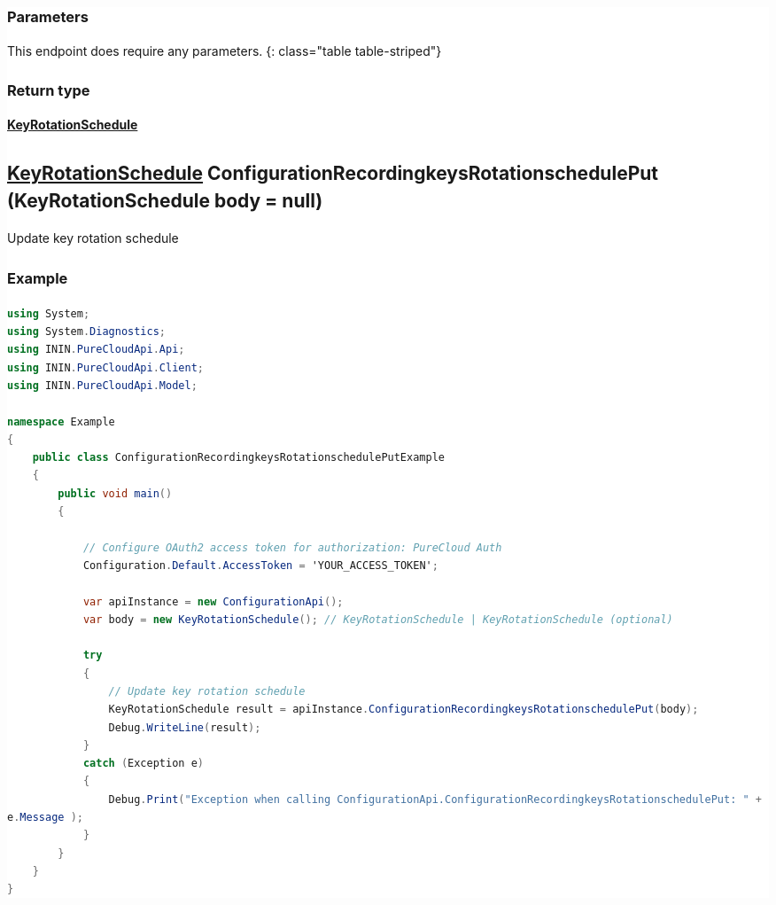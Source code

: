 ### Parameters
This endpoint does require any parameters.
{: class="table table-striped"}

### Return type

[**KeyRotationSchedule**](KeyRotationSchedule.md)

<a name="ConfigurationRecordingkeysRotationschedulePut"></a>
## [**KeyRotationSchedule**](KeyRotationSchedule.html) ConfigurationRecordingkeysRotationschedulePut (KeyRotationSchedule body = null)

Update key rotation schedule



### Example
```csharp
using System;
using System.Diagnostics;
using ININ.PureCloudApi.Api;
using ININ.PureCloudApi.Client;
using ININ.PureCloudApi.Model;

namespace Example
{
    public class ConfigurationRecordingkeysRotationschedulePutExample
    {
        public void main()
        {
            
            // Configure OAuth2 access token for authorization: PureCloud Auth
            Configuration.Default.AccessToken = 'YOUR_ACCESS_TOKEN';

            var apiInstance = new ConfigurationApi();
            var body = new KeyRotationSchedule(); // KeyRotationSchedule | KeyRotationSchedule (optional) 

            try
            {
                // Update key rotation schedule
                KeyRotationSchedule result = apiInstance.ConfigurationRecordingkeysRotationschedulePut(body);
                Debug.WriteLine(result);
            }
            catch (Exception e)
            {
                Debug.Print("Exception when calling ConfigurationApi.ConfigurationRecordingkeysRotationschedulePut: " + e.Message );
            }
        }
    }
}
```
